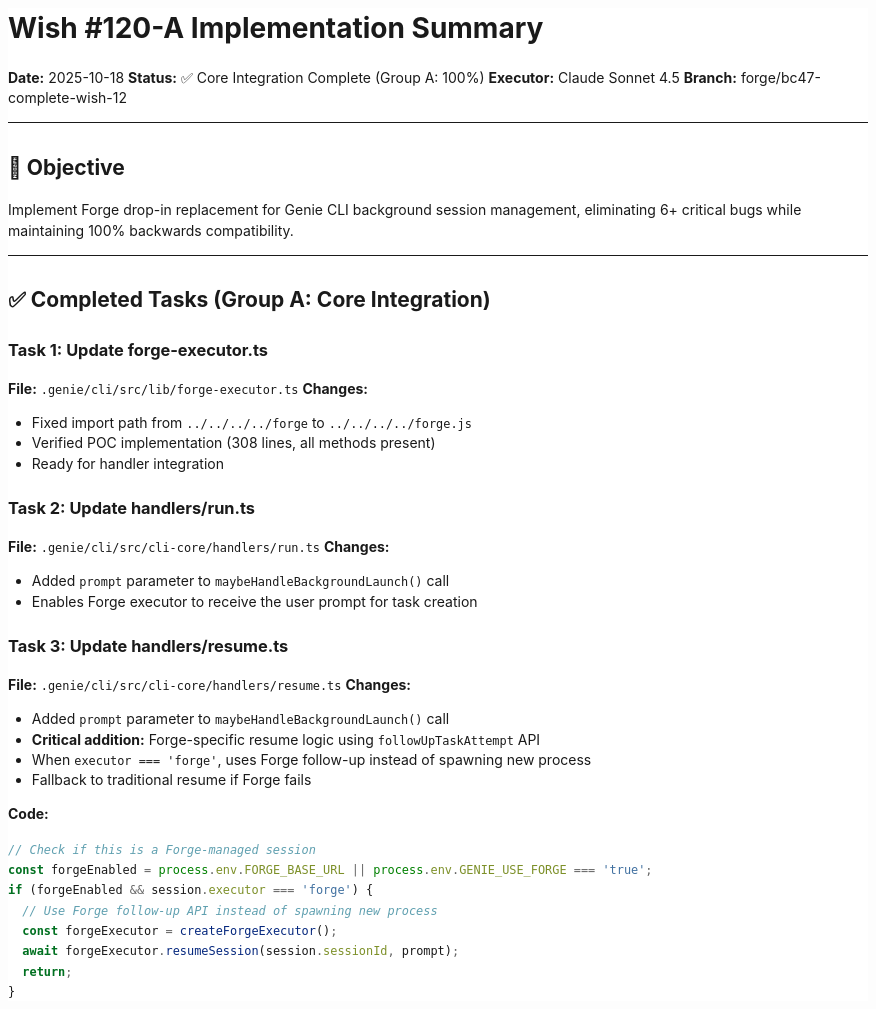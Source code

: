 # Wish #120-A Implementation Summary
**Date:** 2025-10-18
**Status:** ✅ Core Integration Complete (Group A: 100%)
**Executor:** Claude Sonnet 4.5
**Branch:** forge/bc47-complete-wish-12

---

## 🎯 Objective

Implement Forge drop-in replacement for Genie CLI background session management, eliminating 6+ critical bugs while maintaining 100% backwards compatibility.

---

## ✅ Completed Tasks (Group A: Core Integration)

### Task 1: Update forge-executor.ts
**File:** `.genie/cli/src/lib/forge-executor.ts`
**Changes:**
- Fixed import path from `../../../../forge` to `../../../../forge.js`
- Verified POC implementation (308 lines, all methods present)
- Ready for handler integration

### Task 2: Update handlers/run.ts
**File:** `.genie/cli/src/cli-core/handlers/run.ts`
**Changes:**
- Added `prompt` parameter to `maybeHandleBackgroundLaunch()` call
- Enables Forge executor to receive the user prompt for task creation

### Task 3: Update handlers/resume.ts
**File:** `.genie/cli/src/cli-core/handlers/resume.ts`
**Changes:**
- Added `prompt` parameter to `maybeHandleBackgroundLaunch()` call
- **Critical addition:** Forge-specific resume logic using `followUpTaskAttempt` API
- When `executor === 'forge'`, uses Forge follow-up instead of spawning new process
- Fallback to traditional resume if Forge fails

**Code:**
```typescript
// Check if this is a Forge-managed session
const forgeEnabled = process.env.FORGE_BASE_URL || process.env.GENIE_USE_FORGE === 'true';
if (forgeEnabled && session.executor === 'forge') {
  // Use Forge follow-up API instead of spawning new process
  const forgeExecutor = createForgeExecutor();
  await forgeExecutor.resumeSession(session.sessionId, prompt);
  return;
}
```
